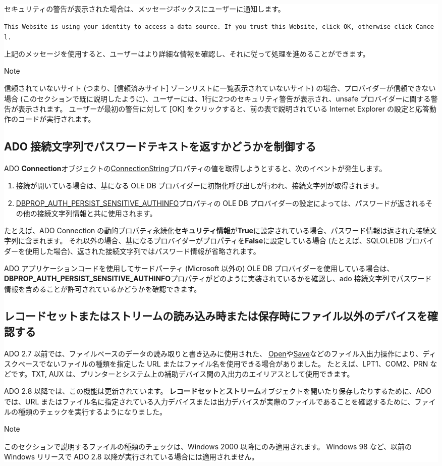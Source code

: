  セキュリティの警告が表示された場合は、メッセージボックスにユーザーに通知します。

```console
This Website is using your identity to access a data source. If you trust this Website, click OK, otherwise click Cancel.
```

 上記のメッセージを使用すると、ユーザーはより詳細な情報を確認し、それに従って処理を進めることができます。

> [!NOTE]
>  信頼されていないサイト (つまり、[信頼済みサイト] ゾーンリストに一覧表示されていないサイト) の場合、プロバイダーが信頼できない場合 (このセクションで既に説明したように)、ユーザーには、1行に2つのセキュリティ警告が表示され、unsafe プロバイダーに関する警告が表示されます。 ユーザーが最初の警告に対して [OK] をクリックすると、前の表で説明されている Internet Explorer の設定と応答動作のコードが実行されます。

## <a name="controlling-whether-password-text-is-returned-in-ado-connection-strings"></a>ADO 接続文字列でパスワードテキストを返すかどうかを制御する
 ADO **Connection**オブジェクトの[ConnectionString](../../ado/reference/ado-api/connectionstring-property-ado.md)プロパティの値を取得しようとすると、次のイベントが発生します。

1.  接続が開いている場合は、基になる OLE DB プロバイダーに初期化呼び出しが行われ、接続文字列が取得されます。

2.  [DBPROP_AUTH_PERSIST_SENSITIVE_AUTHINFO](https://msdn.microsoft.com/library/windows/desktop/ms714905.aspx)プロパティの OLE DB プロバイダーの設定によっては、パスワードが返されるその他の接続文字列情報と共に使用されます。

 たとえば、ADO Connection の動的プロパティ永続化**セキュリティ情報**が**True**に設定されている場合、パスワード情報は返された接続文字列に含まれます。 それ以外の場合、基になるプロバイダーがプロパティを**False**に設定している場合 (たとえば、SQLOLEDB プロバイダーを使用した場合)、返された接続文字列ではパスワード情報が省略されます。

 ADO アプリケーションコードを使用してサードパーティ (Microsoft 以外の) OLE DB プロバイダーを使用している場合は、 **DBPROP_AUTH_PERSIST_SENSITIVE_AUTHINFO**プロパティがどのように実装されているかを確認し、ado 接続文字列でパスワード情報を含めることが許可されているかどうかを確認できます。

## <a name="checking-for-non-file-devices-when-loading-and-saving-recordsets-or-streams"></a>レコードセットまたはストリームの読み込み時または保存時にファイル以外のデバイスを確認する
 ADO 2.7 以前では、ファイルベースのデータの読み取りと書き込みに使用された、 [Open](../../ado/reference/ado-api/open-method-ado-recordset.md)や[Save](../../ado/reference/ado-api/save-method.md)などのファイル入出力操作により、ディスクベースでないファイルの種類を指定した URL またはファイル名を使用できる場合がありました。 たとえば、LPT1、COM2、PRN などです。TXT, AUX は、プリンターとシステム上の補助デバイス間の入出力のエイリアスとして使用できます。

 ADO 2.8 以降では、この機能は更新されています。 **レコードセット**と**ストリーム**オブジェクトを開いたり保存したりするために、ADO では、URL またはファイル名に指定されている入力デバイスまたは出力デバイスが実際のファイルであることを確認するために、ファイルの種類のチェックを実行するようになりました。

> [!NOTE]
>  このセクションで説明するファイルの種類のチェックは、Windows 2000 以降にのみ適用されます。 Windows 98 など、以前の Windows リリースで ADO 2.8 以降が実行されている場合には適用されません。
